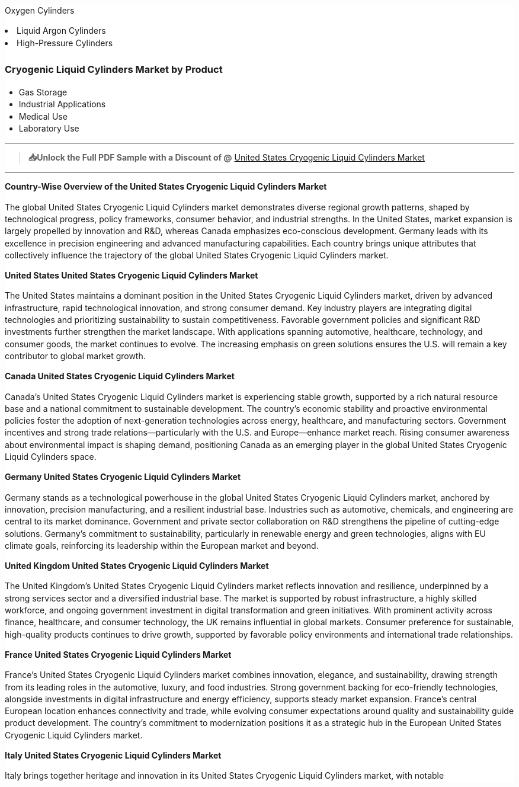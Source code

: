Oxygen Cylinders</li><li> Liquid Argon Cylinders</li><li> High-Pressure Cylinders</li></ul><h3>Cryogenic Liquid Cylinders Market by Product</h3><ul><li>Gas Storage</li><li> Industrial Applications</li><li> Medical Use</li><li> Laboratory Use</li></ul></p><hr /><blockquote><p><strong>📥Unlock the Full PDF Sample with a Discount of @</strong> <a href="https://www.marketresearchintellect.com/ask-for-discount/?rid=483909&amp;utm_source=Github-April&amp;utm_medium=016">United States Cryogenic Liquid Cylinders Market</a></p></blockquote><hr /><p class="" data-start="217" data-end="261"><strong data-start="217" data-end="261">Country-Wise Overview of the United States Cryogenic Liquid Cylinders Market</strong></p><p class="" data-start="263" data-end="774">The global United States Cryogenic Liquid Cylinders market demonstrates diverse regional growth patterns, shaped by technological progress, policy frameworks, consumer behavior, and industrial strengths. In the United States, market expansion is largely propelled by innovation and R&amp;D, whereas Canada emphasizes eco-conscious development. Germany leads with its excellence in precision engineering and advanced manufacturing capabilities. Each country brings unique attributes that collectively influence the trajectory of the global United States Cryogenic Liquid Cylinders market.</p><p class="" data-start="776" data-end="1421"><strong data-start="776" data-end="805">United States United States Cryogenic Liquid Cylinders Market</strong></p><p class="" data-start="776" data-end="1421">The United States maintains a dominant position in the United States Cryogenic Liquid Cylinders market, driven by advanced infrastructure, rapid technological innovation, and strong consumer demand. Key industry players are integrating digital technologies and prioritizing sustainability to sustain competitiveness. Favorable government policies and significant R&amp;D investments further strengthen the market landscape. With applications spanning automotive, healthcare, technology, and consumer goods, the market continues to evolve. The increasing emphasis on green solutions ensures the U.S. will remain a key contributor to global market growth.</p><p class="" data-start="1423" data-end="2019"><strong data-start="1423" data-end="1445">Canada United States Cryogenic Liquid Cylinders Market</strong></p><p class="" data-start="1423" data-end="2019">Canada&rsquo;s United States Cryogenic Liquid Cylinders market is experiencing stable growth, supported by a rich natural resource base and a national commitment to sustainable development. The country&rsquo;s economic stability and proactive environmental policies foster the adoption of next-generation technologies across energy, healthcare, and manufacturing sectors. Government incentives and strong trade relations&mdash;particularly with the U.S. and Europe&mdash;enhance market reach. Rising consumer awareness about environmental impact is shaping demand, positioning Canada as an emerging player in the global United States Cryogenic Liquid Cylinders space.</p><p class="" data-start="2021" data-end="2591"><strong data-start="2021" data-end="2044">Germany United States Cryogenic Liquid Cylinders Market</strong></p><p class="" data-start="2021" data-end="2591">Germany stands as a technological powerhouse in the global United States Cryogenic Liquid Cylinders market, anchored by innovation, precision manufacturing, and a resilient industrial base. Industries such as automotive, chemicals, and engineering are central to its market dominance. Government and private sector collaboration on R&amp;D strengthens the pipeline of cutting-edge solutions. Germany&rsquo;s commitment to sustainability, particularly in renewable energy and green technologies, aligns with EU climate goals, reinforcing its leadership within the European market and beyond.</p><p class="" data-start="2593" data-end="3221"><strong data-start="2593" data-end="2623">United Kingdom United States Cryogenic Liquid Cylinders Market</strong></p><p class="" data-start="2593" data-end="3221">The United Kingdom&rsquo;s United States Cryogenic Liquid Cylinders market reflects innovation and resilience, underpinned by a strong services sector and a diversified industrial base. The market is supported by robust infrastructure, a highly skilled workforce, and ongoing government investment in digital transformation and green initiatives. With prominent activity across finance, healthcare, and consumer technology, the UK remains influential in global markets. Consumer preference for sustainable, high-quality products continues to drive growth, supported by favorable policy environments and international trade relationships.</p><p class="" data-start="3223" data-end="3838"><strong data-start="3223" data-end="3245">France United States Cryogenic Liquid Cylinders Market</strong></p><p class="" data-start="3223" data-end="3838">France&rsquo;s United States Cryogenic Liquid Cylinders market combines innovation, elegance, and sustainability, drawing strength from its leading roles in the automotive, luxury, and food industries. Strong government backing for eco-friendly technologies, alongside investments in digital infrastructure and energy efficiency, supports steady market expansion. France&rsquo;s central European location enhances connectivity and trade, while evolving consumer expectations around quality and sustainability guide product development. The country&rsquo;s commitment to modernization positions it as a strategic hub in the European United States Cryogenic Liquid Cylinders market.</p><p class="" data-start="3840" data-end="4422"><strong data-start="3840" data-end="3861">Italy United States Cryogenic Liquid Cylinders Market</strong></p><p class="" data-start="3840" data-end="4422">Italy brings together heritage and innovation in its United States Cryogenic Liquid Cylinders market, with notable